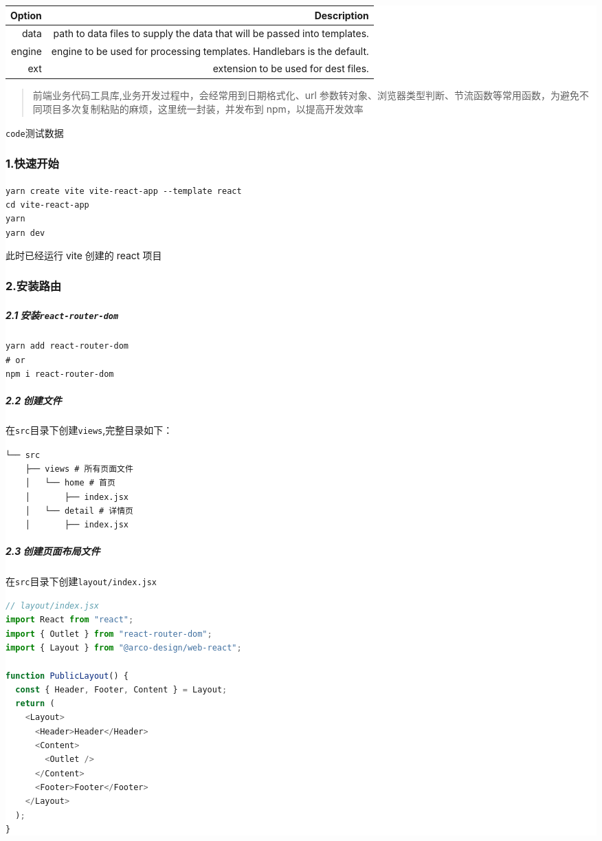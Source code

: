 | Option |                                                               Description |
| -----: | ------------------------------------------------------------------------: |
|   data | path to data files to supply the data that will be passed into templates. |
| engine |    engine to be used for processing templates. Handlebars is the default. |
|    ext |                                      extension to be used for dest files. |

> 前端业务代码工具库,业务开发过程中，会经常用到日期格式化、url 参数转对象、浏览器类型判断、节流函数等常用函数，为避免不同项目多次复制粘贴的麻烦，这里统一封装，并发布到 npm，以提高开发效率

`code`测试数据

### 1.快速开始

```shell
yarn create vite vite-react-app --template react
cd vite-react-app
yarn
yarn dev
```

此时已经运行 vite 创建的 react 项目

### 2.安装路由

##### 2.1 安装`react-router-dom`

```shell
yarn add react-router-dom
# or
npm i react-router-dom
```

##### 2.2 创建文件

在`src`目录下创建`views`,完整目录如下：

```shell
└── src
    ├── views # 所有页面文件
    │   └── home # 首页
    │       ├── index.jsx
    │   └── detail # 详情页
    │       ├── index.jsx
```

##### 2.3 创建页面布局文件

在`src`目录下创建`layout/index.jsx`

```js
// layout/index.jsx
import React from "react";
import { Outlet } from "react-router-dom";
import { Layout } from "@arco-design/web-react";

function PublicLayout() {
  const { Header, Footer, Content } = Layout;
  return (
    <Layout>
      <Header>Header</Header>
      <Content>
        <Outlet />
      </Content>
      <Footer>Footer</Footer>
    </Layout>
  );
}

```